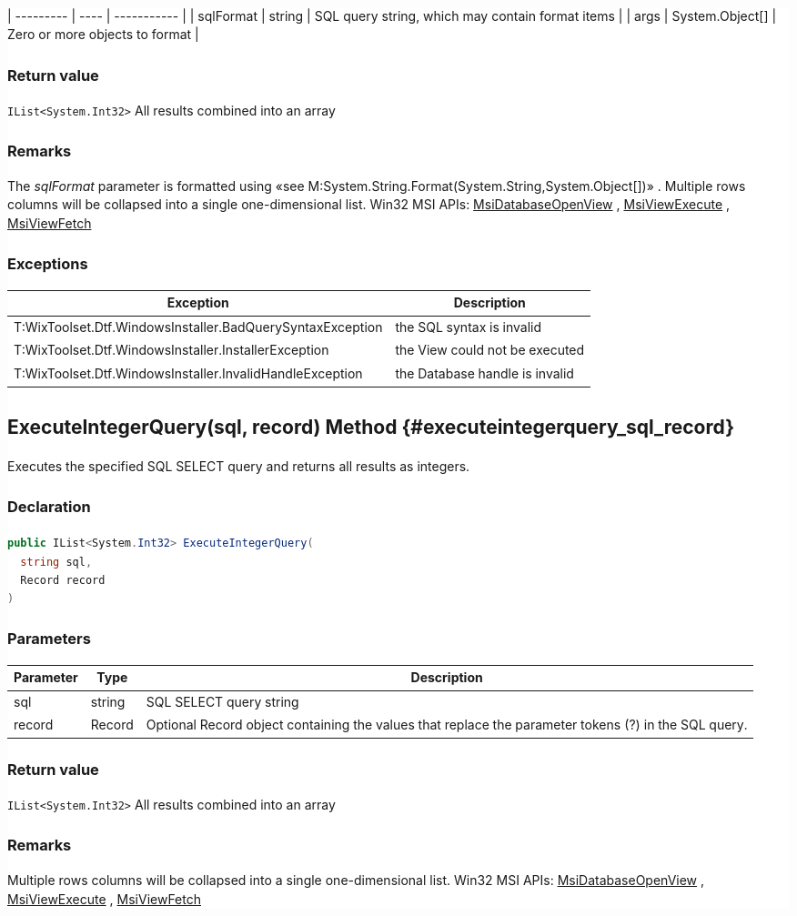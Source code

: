 | --------- | ---- | ----------- |
| sqlFormat | string | SQL query string, which may contain format items |
| args | System.Object[] | Zero or more objects to format |
### Return value
`IList<System.Int32>` All results combined into an array
### Remarks
The _sqlFormat_ parameter is formatted using «see M:System.String.Format(System.String,System.Object[])» .
Multiple rows columns will be collapsed into a single one-dimensional list.
Win32 MSI APIs: [MsiDatabaseOpenView](http://msdn.microsoft.com/library/en-us/msi/setup/msidatabaseopenview.asp) , [MsiViewExecute](http://msdn.microsoft.com/library/en-us/msi/setup/msiviewexecute.asp) , [MsiViewFetch](http://msdn.microsoft.com/library/en-us/msi/setup/msiviewfetch.asp) 

### Exceptions
| Exception | Description |
| --------- | ----------- |
| T:WixToolset.Dtf.WindowsInstaller.BadQuerySyntaxException | the SQL syntax is invalid |
| T:WixToolset.Dtf.WindowsInstaller.InstallerException | the View could not be executed |
| T:WixToolset.Dtf.WindowsInstaller.InvalidHandleException | the Database handle is invalid |
## ExecuteIntegerQuery(sql, record) Method {#executeintegerquery_sql_record}
Executes the specified SQL SELECT query and returns all results as integers.
### Declaration
```cs
public IList<System.Int32> ExecuteIntegerQuery(
  string sql,
  Record record
)
```
### Parameters
| Parameter | Type | Description |
| --------- | ---- | ----------- |
| sql | string | SQL SELECT query string |
| record | Record | Optional Record object containing the values that replace the parameter tokens (?) in the SQL query. |
### Return value
`IList<System.Int32>` All results combined into an array
### Remarks
Multiple rows columns will be collapsed into a single one-dimensional list.
Win32 MSI APIs: [MsiDatabaseOpenView](http://msdn.microsoft.com/library/en-us/msi/setup/msidatabaseopenview.asp) , [MsiViewExecute](http://msdn.microsoft.com/library/en-us/msi/setup/msiviewexecute.asp) , [MsiViewFetch](http://msdn.microsoft.com/library/en-us/msi/setup/msiviewfetch.asp) 
